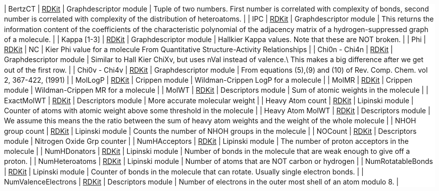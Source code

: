 | BertzCT                                                                           |     [RDKit]     |      Graphdescriptor module       | Tuple of two numbers. First number is correlated with complexity of bonds, second number is correlated with complexity of the distribution of heteroatoms.                |
| IPC                                                                               |     [RDKit]     |      Graphdescriptor module       | This returns the information content of the coefficients of the characteristic polynomial of the adjacency matrix of a hydrogen-suppressed graph of a molecule.           |
| Kappa \[1-3\]                                                                     |     [RDKit]     |      Graphdescriptor module       | Hallkier Kappa values. Note that these are NOT broken.                                                                                                                    |
| Phi                                                                               |     [RDKit]     |                NC                 | Kier Phi value for a molecule From Quantitative Structure-Activity Relationships                                                                                          |
| Chi0n - Chi4n                                                                     |     [RDKit]     |      Graphdescriptor module       | Similar to Hall Kier ChiXv, but uses nVal instead of valence.\\ This makes a big difference after we get out of the first row.                                            |
| Chi0v - Chi4v                                                                     |     [RDKit]     |      Graphdescriptor module       | From equations (5),(9) and (10) of Rev. Comp. Chem. vol 2, 367-422, (1991)                                                                                                |
| MolLogP                                                                           |     [RDKit]     |          Crippen module           | Wildman-Crippen LogP for a molecule                                                                                                                                       |
| MolMR                                                                             |     [RDKit]     |          Crippen module           | Wildman-Crippen MR for a molecule                                                                                                                                         |
| MolWT                                                                             |     [RDKit]     |        Descriptors module         | Sum of atomic weights in the molecule                                                                                                                                     |
| ExactMolWT                                                                        |     [RDKit]     |        Descriptors module         | More accurate molecular weight                                                                                                                                            |
| Heavy Atom count                                                                  |     [RDKit]     |          Lipinski module          | Counter of atoms with atomic weight above some threshold in the molecule                                                                                                  |
| Heavy Atom MolWT                                                                  |     [RDKit]     |        Descriptors module         | We assume this means the the ratio between the sum of heavy atom weights and the weight of the whole molecule                                                             |
| NHOH group count                                                                  |     [RDKit]     |          Lipinski module          | Counts the number of NHOH groups in the molecule                                                                                                                          |
| NOCount                                                                           |     [RDKit]     |        Descriptors module         | Nitrogen Oxide Grp counter                                                                                                                                                |
| NumHAcceptors                                                                     |     [RDKit]     |          Lipinski module          | The number of proton acceptors in the molecule                                                                                                                            |
| NumHDonators                                                                      |     [RDKit]     |          Lipinski module          | Number of bonds in the molecule that are weak enough to give off a proton.                                                                                                |
| NumHeteroatoms                                                                    |     [RDKit]     |          Lipinski module          | Number of atoms that are NOT carbon or hydrogen                                                                                                                           |
| NumRotatableBonds                                                                 |     [RDKit]     |          Lipinski module          | Counter of bonds in the molecule that can rotate. Usually single electron bonds.                                                                                          |
| NumValenceElectrons                                                               |     [RDKit]     |        Descriptors module         | Number of electrons in the outer most shell of an atom modulo 8.                                                                                                          |

[Descriptors]: <Calculator(descriptors, ignore_3D=False).descriptors>
[Mordred]: <https://github.com/mordred-descriptor/mordred>
[RDKit]: <https://www.rdkit.org/>
[MolNet]: <https://arxiv.org/pdf/1703.00564.pdf>
[PyG]: <https://pytorch-geometric.readthedocs.io/en/latest/generated/torch_geometric.datasets.QM9.html#torch_geometric.datasets.QM9>